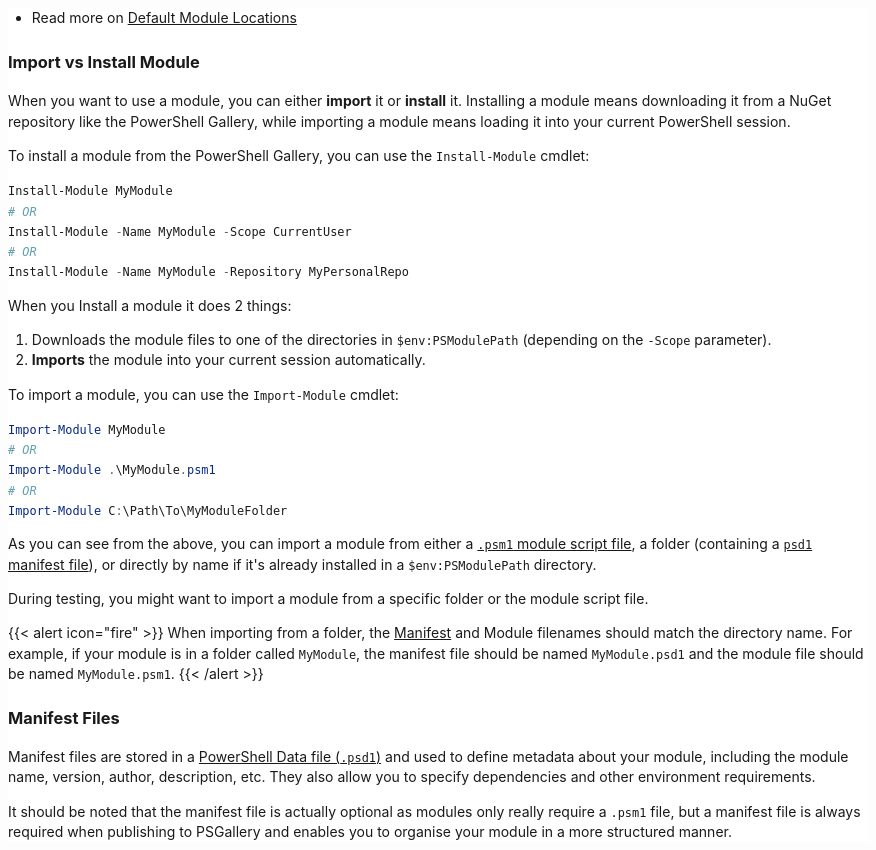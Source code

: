 - Read more on [Default Module Locations](https://learn.microsoft.com/en-us/powershell/module/microsoft.powershell.core/about/about_modules#default-module-locations)

### Import vs Install Module

When you want to use a module, you can either **import** it or **install** it. Installing a module means downloading it from a NuGet repository like the PowerShell Gallery, while importing a module means loading it into your current PowerShell session.

To install a module from the PowerShell Gallery, you can use the `Install-Module` cmdlet:

```powershell
Install-Module MyModule
# OR
Install-Module -Name MyModule -Scope CurrentUser
# OR
Install-Module -Name MyModule -Repository MyPersonalRepo
```

When you Install a module it does 2 things:

1. Downloads the module files to one of the directories in `$env:PSModulePath` (depending on the `-Scope` parameter).
2. **Imports** the module into your current session automatically.

To import a module, you can use the `Import-Module` cmdlet:

```powershell
Import-Module MyModule
# OR
Import-Module .\MyModule.psm1
# OR
Import-Module C:\Path\To\MyModuleFolder
```

As you can see from the above, you can import a module from either a [`.psm1` module script file](https://learn.microsoft.com/en-us/powershell/scripting/developer/module/understanding-a-windows-powershell-module), a folder (containing a [`psd1` manifest file](#manifest-files)), or directly by name if it's already installed in a `$env:PSModulePath` directory.

During testing, you might want to import a module from a specific folder or the module script file.

{{< alert icon="fire" >}}
When importing from a folder, the [Manifest](#manifest-files) and Module filenames should match the directory name. For example, if your module is in a folder called `MyModule`, the manifest file should be named `MyModule.psd1` and the module file should be named `MyModule.psm1`.
{{< /alert >}}

### Manifest Files

Manifest files are stored in a [PowerShell Data file (`.psd1`)](https://learn.microsoft.com/en-us/powershell/module/microsoft.powershell.core/about/about_data_files) and used to define metadata about your module, including the module name, version, author, description, etc. They also allow you to specify dependencies and other environment requirements.

It should be noted that the manifest file is actually optional as modules only really require a `.psm1` file, but a manifest file is always required when publishing to PSGallery and enables you to organise your module in a more structured manner.
